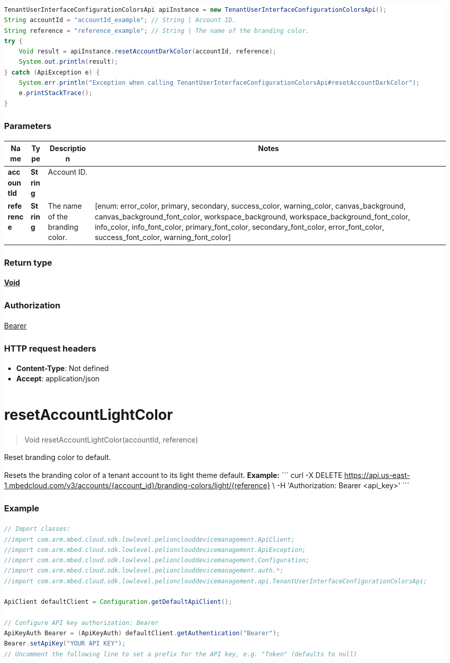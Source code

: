 ```java
TenantUserInterfaceConfigurationColorsApi apiInstance = new TenantUserInterfaceConfigurationColorsApi();
String accountId = "accountId_example"; // String | Account ID.
String reference = "reference_example"; // String | The name of the branding color.
try {
    Void result = apiInstance.resetAccountDarkColor(accountId, reference);
    System.out.println(result);
} catch (ApiException e) {
    System.err.println("Exception when calling TenantUserInterfaceConfigurationColorsApi#resetAccountDarkColor");
    e.printStackTrace();
}
```

### Parameters

Name | Type | Description  | Notes
------------- | ------------- | ------------- | -------------
 **accountId** | **String**| Account ID. |
 **reference** | **String**| The name of the branding color. | [enum: error_color, primary, secondary, success_color, warning_color, canvas_background, canvas_background_font_color, workspace_background, workspace_background_font_color, info_color, info_font_color, primary_font_color, secondary_font_color, error_font_color, success_font_color, warning_font_color]

### Return type

[**Void**](.md)

### Authorization

[Bearer](../README.md#Bearer)

### HTTP request headers

 - **Content-Type**: Not defined
 - **Accept**: application/json

<a name="resetAccountLightColor"></a>
# **resetAccountLightColor**
> Void resetAccountLightColor(accountId, reference)

Reset branding color to default.

Resets the branding color of a tenant account to its light theme default.  **Example:** &#x60;&#x60;&#x60; curl -X DELETE https://api.us-east-1.mbedcloud.com/v3/accounts/{account_id}/branding-colors/light/{reference} \\ -H &#39;Authorization: Bearer &lt;api_key&gt;&#39; &#x60;&#x60;&#x60;

### Example
```java
// Import classes:
//import com.arm.mbed.cloud.sdk.lowlevel.pelionclouddevicemanagement.ApiClient;
//import com.arm.mbed.cloud.sdk.lowlevel.pelionclouddevicemanagement.ApiException;
//import com.arm.mbed.cloud.sdk.lowlevel.pelionclouddevicemanagement.Configuration;
//import com.arm.mbed.cloud.sdk.lowlevel.pelionclouddevicemanagement.auth.*;
//import com.arm.mbed.cloud.sdk.lowlevel.pelionclouddevicemanagement.api.TenantUserInterfaceConfigurationColorsApi;

ApiClient defaultClient = Configuration.getDefaultApiClient();

// Configure API key authorization: Bearer
ApiKeyAuth Bearer = (ApiKeyAuth) defaultClient.getAuthentication("Bearer");
Bearer.setApiKey("YOUR API KEY");
// Uncomment the following line to set a prefix for the API key, e.g. "Token" (defaults to null)
```